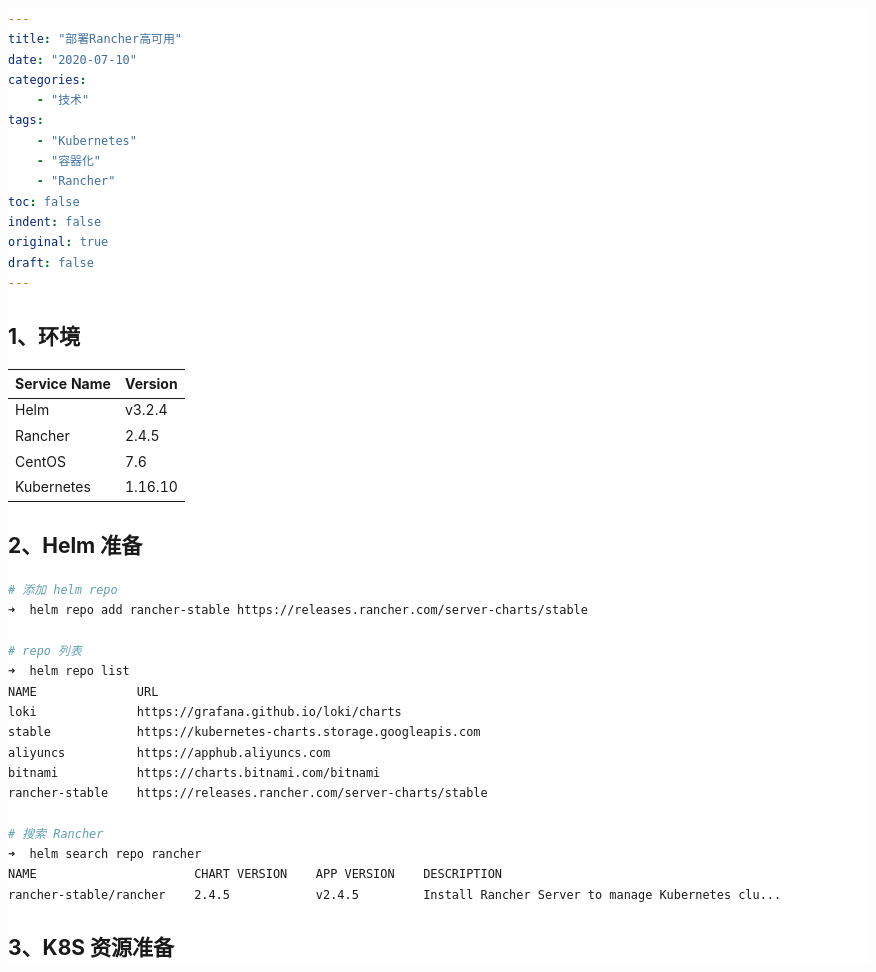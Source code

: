 ```yaml
---
title: "部署Rancher高可用"
date: "2020-07-10"
categories:
    - "技术"
tags:
    - "Kubernetes"
    - "容器化"
    - "Rancher"
toc: false
indent: false
original: true
draft: false
---
```


## 1、环境

| Service Name | Version |
| ------------ | ------- |
| Helm         | v3.2.4  |
| Rancher      | 2.4.5   |
| CentOS       | 7.6     |
| Kubernetes   | 1.16.10 |

## 2、Helm 准备

``` zsh
# 添加 helm repo
➜  helm repo add rancher-stable https://releases.rancher.com/server-charts/stable

# repo 列表
➜  helm repo list
NAME              URL
loki              https://grafana.github.io/loki/charts
stable            https://kubernetes-charts.storage.googleapis.com
aliyuncs          https://apphub.aliyuncs.com
bitnami           https://charts.bitnami.com/bitnami
rancher-stable    https://releases.rancher.com/server-charts/stable

# 搜索 Rancher
➜  helm search repo rancher
NAME                      CHART VERSION    APP VERSION    DESCRIPTION
rancher-stable/rancher    2.4.5            v2.4.5         Install Rancher Server to manage Kubernetes clu...
```

## 3、K8S 资源准备
